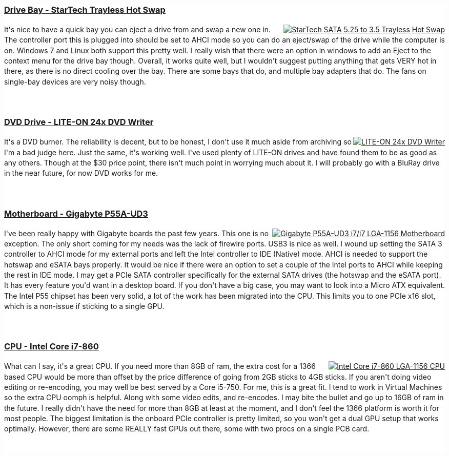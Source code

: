<div style="position:relative;">
<h3><a href="https://www.amazon.com/dp/B000KS8S9W?tag=frugcode-20&amp;camp=0&amp;creative=0&amp;linkCode=as1&amp;creativeASIN=B000KS8S9W&amp;adid=1WGMCPPQK2FCH0E88JFM&amp;" test="true">Drive Bay - StarTech Trayless Hot Swap</a></h3>
<div style="float:right;"><a href="https://www.amazon.com/dp/B000KS8S9W?tag=frugcode-20&amp;camp=0&amp;creative=0&amp;linkCode=as1&amp;creativeASIN=B000KS8S9W&amp;adid=1WGMCPPQK2FCH0E88JFM&amp;" test="true"><img src="https://images-na.ssl-images-amazon.com/images/I/319h0jSmkvL._SL500_SS75_.jpg" alt="StarTech SATA 5.25 to 3.5 Trayless Hot Swap" test="true"></a></div>
<p>It&apos;s nice to have a quick bay you can eject a drive from and swap a new one in.  The controller port this is plugged into should be set to AHCI mode so you can do an eject/swap of the drive while the computer is on.  Windows 7 and Linux both support this pretty well.  I really wish that there were an option in windows to add an Eject to the context menu for the drive bay though.  Overall, it works quite well, but I wouldn&apos;t suggest putting anything that gets VERY hot in there, as there is no direct cooling over the bay.  There are some bays that do, and multiple bay adapters that do.  The fans on single-bay devices are very noisy though.</p>
<br class="clear">
</div>

<div style="position:relative;">
<h3><a href="https://www.amazon.com/dp/B002SIMPXM?tag=frugcode-20&amp;camp=0&amp;creative=0&amp;linkCode=as1&amp;creativeASIN=B002SIMPXM&amp;adid=07A055ZN452KPCNETD71&amp;" test="true">DVD Drive - LITE-ON 24x DVD Writer</a></h3>
<div style="float:right;"><a href="https://www.amazon.com/dp/B002SIMPXM?tag=frugcode-20&amp;camp=0&amp;creative=0&amp;linkCode=as1&amp;creativeASIN=B002SIMPXM&amp;adid=07A055ZN452KPCNETD71&amp;" test="true"><img src="https://images-na.ssl-images-amazon.com/images/I/318Zy9ALqfL._SL110_.jpg" alt="LITE-ON 24x DVD Writer" test="true"></a></div>
<p>It&apos;s a DVD burner.  The reliability is decent, but to be honest, I don&apos;t use it much aside from archiving so I&apos;m a bad judge here.  Just the same, it&apos;s working well.  I&apos;ve used plenty of LITE-ON drives and have found them to be as good as any others.  Though at the $30 price point, there isn&apos;t much point in worrying much about it.  I will probably go with a BluRay drive in the near future, for now DVD works for me.</p>
<br class="clear">
</div>

<div style="position:relative;">
<h3><a href="https://www.amazon.com/dp/B002XDQC4K?tag=frugcode-20&amp;camp=0&amp;creative=0&amp;linkCode=as1&amp;creativeASIN=B002XDQC4K&amp;adid=0DC9FFDKE56XNGTQ6AYT&amp;" test="true">Motherboard - Gigabyte P55A-UD3</a></h3>
<div style="float:right;"><a href="https://www.amazon.com/dp/B002XDQC4K?tag=frugcode-20&amp;camp=0&amp;creative=0&amp;linkCode=as1&amp;creativeASIN=B002XDQC4K&amp;adid=0DC9FFDKE56XNGTQ6AYT&amp;" test="true"><img src="https://images-na.ssl-images-amazon.com/images/I/61R0g1fVHyL._SL110_.jpg" alt="Gigabyte P55A-UD3 i7/i7 LGA-1156 Motherboard" test="true"></a></div>
<p>I&apos;ve been really happy with Gigabyte boards the past few years.  This one is no exception.  The only short coming for my needs was the lack of firewire ports.  USB3 is nice as well.  I wound up setting the SATA 3 controller to AHCI mode for my external ports and left the Intel controller to IDE (Native) mode.  AHCI is needed to support the hotswap and eSATA bays properly.  It would be nice if there were an option to set a couple of the Intel ports to AHCI while keeping the rest in IDE mode.  I may get a PCIe SATA controller specifically for the external SATA drives (the hotswap and the eSATA port).  It has every feature you&apos;d want in a desktop board.  If you don&apos;t have a big case, you may want to look into a Micro ATX equivalent.  The Intel P55 chipset has been very solid, a lot of the work has been migrated into the CPU.  This limits you to one PCIe x16 slot, which is a non-issue if sticking to a single GPU.</p>
<br class="clear">
</div>

<div style="position:relative;">
<h3><a href="https://www.amazon.com/dp/B002KQ5KE8?tag=frugcode-20&amp;camp=0&amp;creative=0&amp;linkCode=as1&amp;creativeASIN=B002KQ5KE8&amp;adid=18RD5P174B7JWZYT2PFD&amp;" test="true">CPU - Intel Core i7-860</a></h3>
<div style="float:right;"><a href="https://www.amazon.com/dp/B002KQ5KE8?tag=frugcode-20&amp;camp=0&amp;creative=0&amp;linkCode=as1&amp;creativeASIN=B002KQ5KE8&amp;adid=18RD5P174B7JWZYT2PFD&amp;" test="true"><img src="https://images-na.ssl-images-amazon.com/images/I/51I3Mrs5YSL._SL110_.jpg" alt="Intel Core i7-860 LGA-1156 CPU" test="true"></a></div>
<p>What can I say, it&apos;s a great CPU.  If you need more than 8GB of ram, the extra cost for a 1366 based CPU would be more than offset by the price difference of going from 2GB sticks to 4GB sticks.  If you aren&apos;t doing video editing or re-encoding, you may well be best served by a Core i5-750.  For me, this is a great fit.  I tend to work in Virtual Machines so the extra CPU oomph is helpful.  Along with some video edits, and re-encodes.  I may bite the bullet and go up to 16GB of ram in the future.  I really didn&apos;t have the need for more than 8GB at least at the moment, and I don&apos;t feel the 1366 platform is worth it for most people.  The biggest limitation is the onboard PCIe controller is pretty limited, so you won&apos;t get a dual GPU setup that works optimally.  However, there are some REALLY fast GPUs out there, some with two procs on a single PCB card.</p>
<br class="clear">
</div>
